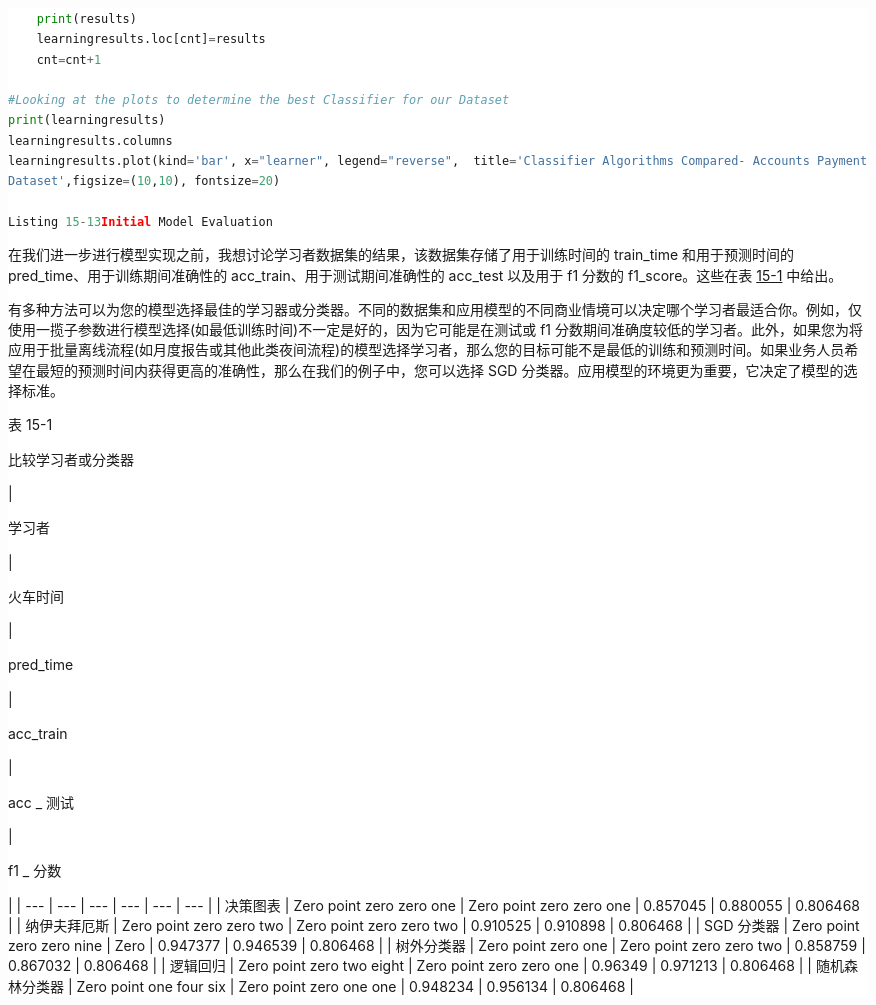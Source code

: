```py
    print(results)
    learningresults.loc[cnt]=results
    cnt=cnt+1

#Looking at the plots to determine the best Classifier for our Dataset
print(learningresults)
learningresults.columns
learningresults.plot(kind='bar', x="learner", legend="reverse",  title='Classifier Algorithms Compared- Accounts Payment Dataset',figsize=(10,10), fontsize=20)

Listing 15-13Initial Model Evaluation

```

在我们进一步进行模型实现之前，我想讨论学习者数据集的结果，该数据集存储了用于训练时间的 train_time 和用于预测时间的 pred_time、用于训练期间准确性的 acc_train、用于测试期间准确性的 acc_test 以及用于 f1 分数的 f1_score。这些在表 [15-1](#Tab1) 中给出。

有多种方法可以为您的模型选择最佳的学习器或分类器。不同的数据集和应用模型的不同商业情境可以决定哪个学习者最适合你。例如，仅使用一揽子参数进行模型选择(如最低训练时间)不一定是好的，因为它可能是在测试或 f1 分数期间准确度较低的学习者。此外，如果您为将应用于批量离线流程(如月度报告或其他此类夜间流程)的模型选择学习者，那么您的目标可能不是最低的训练和预测时间。如果业务人员希望在最短的预测时间内获得更高的准确性，那么在我们的例子中，您可以选择 SGD 分类器。应用模型的环境更为重要，它决定了模型的选择标准。

表 15-1

比较学习者或分类器

<colgroup><col class="tcol1 align-left"> <col class="tcol2 align-left"> <col class="tcol3 align-left"> <col class="tcol4 align-left"> <col class="tcol5 align-left"> <col class="tcol6 align-left"></colgroup> 
| 

学习者

 | 

火车时间

 | 

pred_time

 | 

acc_train

 | 

acc _ 测试

 | 

f1 _ 分数

 |
| --- | --- | --- | --- | --- | --- |
| 决策图表 | Zero point zero zero one | Zero point zero zero one | 0.857045 | 0.880055 | 0.806468 |
| 纳伊夫拜厄斯 | Zero point zero zero two | Zero point zero zero two | 0.910525 | 0.910898 | 0.806468 |
| SGD 分类器 | Zero point zero zero nine | Zero | 0.947377 | 0.946539 | 0.806468 |
| 树外分类器 | Zero point zero one | Zero point zero zero two | 0.858759 | 0.867032 | 0.806468 |
| 逻辑回归 | Zero point zero two eight | Zero point zero zero one | 0.96349 | 0.971213 | 0.806468 |
| 随机森林分类器 | Zero point one four six | Zero point zero one one | 0.948234 | 0.956134 | 0.806468 |
